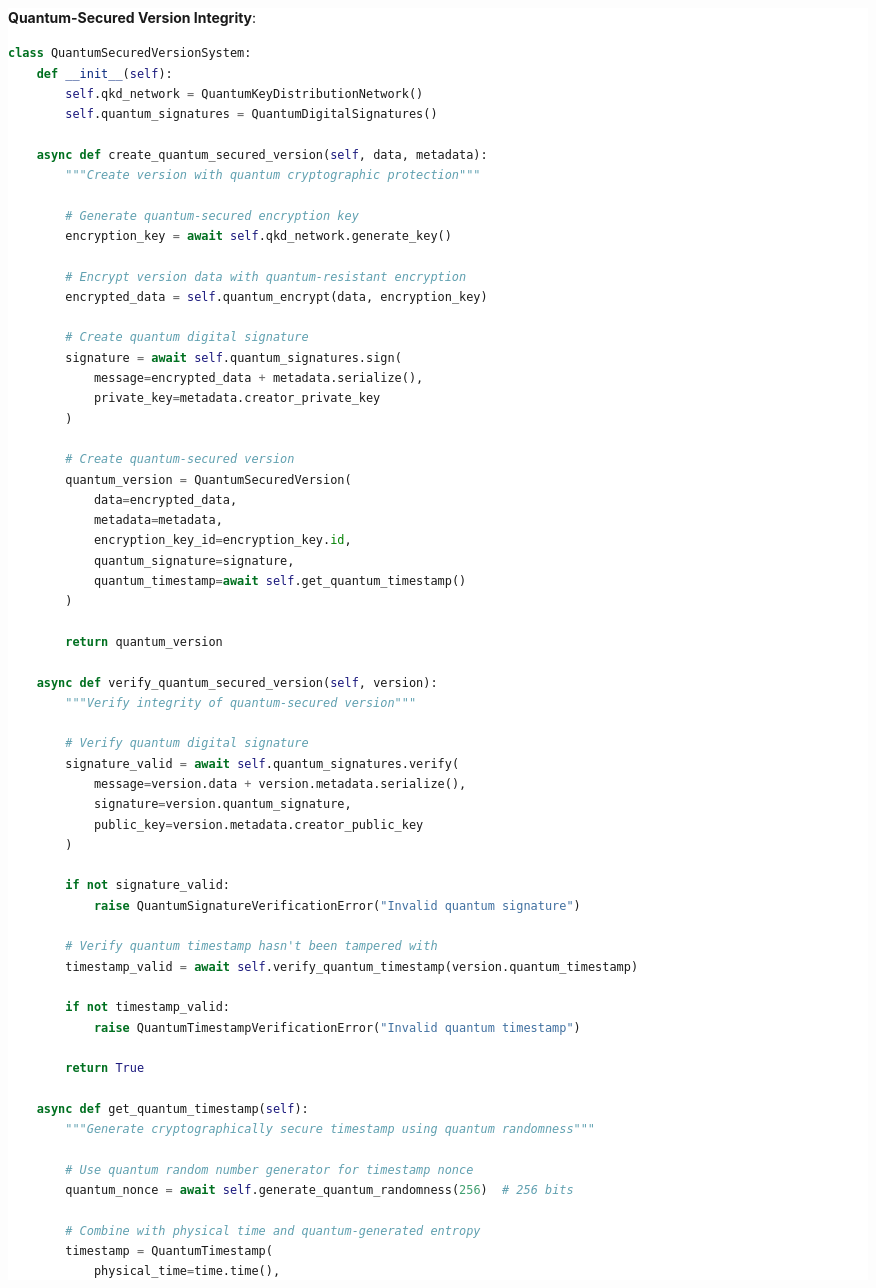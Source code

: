 **Quantum-Secured Version Integrity**:

```python
class QuantumSecuredVersionSystem:
    def __init__(self):
        self.qkd_network = QuantumKeyDistributionNetwork()
        self.quantum_signatures = QuantumDigitalSignatures()
        
    async def create_quantum_secured_version(self, data, metadata):
        """Create version with quantum cryptographic protection"""
        
        # Generate quantum-secured encryption key
        encryption_key = await self.qkd_network.generate_key()
        
        # Encrypt version data with quantum-resistant encryption
        encrypted_data = self.quantum_encrypt(data, encryption_key)
        
        # Create quantum digital signature
        signature = await self.quantum_signatures.sign(
            message=encrypted_data + metadata.serialize(),
            private_key=metadata.creator_private_key
        )
        
        # Create quantum-secured version
        quantum_version = QuantumSecuredVersion(
            data=encrypted_data,
            metadata=metadata,
            encryption_key_id=encryption_key.id,
            quantum_signature=signature,
            quantum_timestamp=await self.get_quantum_timestamp()
        )
        
        return quantum_version
    
    async def verify_quantum_secured_version(self, version):
        """Verify integrity of quantum-secured version"""
        
        # Verify quantum digital signature
        signature_valid = await self.quantum_signatures.verify(
            message=version.data + version.metadata.serialize(),
            signature=version.quantum_signature,
            public_key=version.metadata.creator_public_key
        )
        
        if not signature_valid:
            raise QuantumSignatureVerificationError("Invalid quantum signature")
        
        # Verify quantum timestamp hasn't been tampered with
        timestamp_valid = await self.verify_quantum_timestamp(version.quantum_timestamp)
        
        if not timestamp_valid:
            raise QuantumTimestampVerificationError("Invalid quantum timestamp")
        
        return True
    
    async def get_quantum_timestamp(self):
        """Generate cryptographically secure timestamp using quantum randomness"""
        
        # Use quantum random number generator for timestamp nonce
        quantum_nonce = await self.generate_quantum_randomness(256)  # 256 bits
        
        # Combine with physical time and quantum-generated entropy
        timestamp = QuantumTimestamp(
            physical_time=time.time(),
```